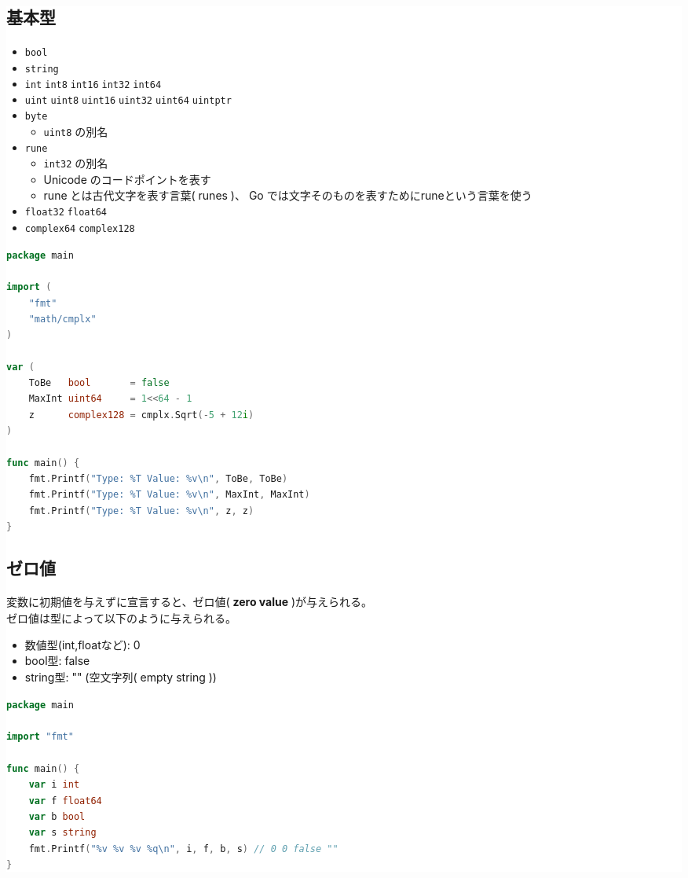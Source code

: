 ## 基本型

- `bool`
- `string`
- `int` `int8` `int16` `int32` `int64`
- `uint` `uint8` `uint16` `uint32` `uint64` `uintptr`
- `byte`
    - `uint8` の別名
- `rune`
    - `int32` の別名
    - Unicode のコードポイントを表す
	- rune とは古代文字を表す言葉( runes )、 Go では文字そのものを表すためにruneという言葉を使う
- `float32` `float64`
- `complex64` `complex128`

```go
package main

import (
	"fmt"
	"math/cmplx"
)

var (
	ToBe   bool       = false
	MaxInt uint64     = 1<<64 - 1
	z      complex128 = cmplx.Sqrt(-5 + 12i)
)

func main() {
	fmt.Printf("Type: %T Value: %v\n", ToBe, ToBe)
	fmt.Printf("Type: %T Value: %v\n", MaxInt, MaxInt)
	fmt.Printf("Type: %T Value: %v\n", z, z)
}
```

## ゼロ値

変数に初期値を与えずに宣言すると、ゼロ値( **zero value** )が与えられる。  
ゼロ値は型によって以下のように与えられる。

- 数値型(int,floatなど): 0
- bool型: false
- string型: "" (空文字列( empty string ))

```go
package main

import "fmt"

func main() {
	var i int
	var f float64
	var b bool
	var s string
	fmt.Printf("%v %v %v %q\n", i, f, b, s) // 0 0 false ""
}
```
